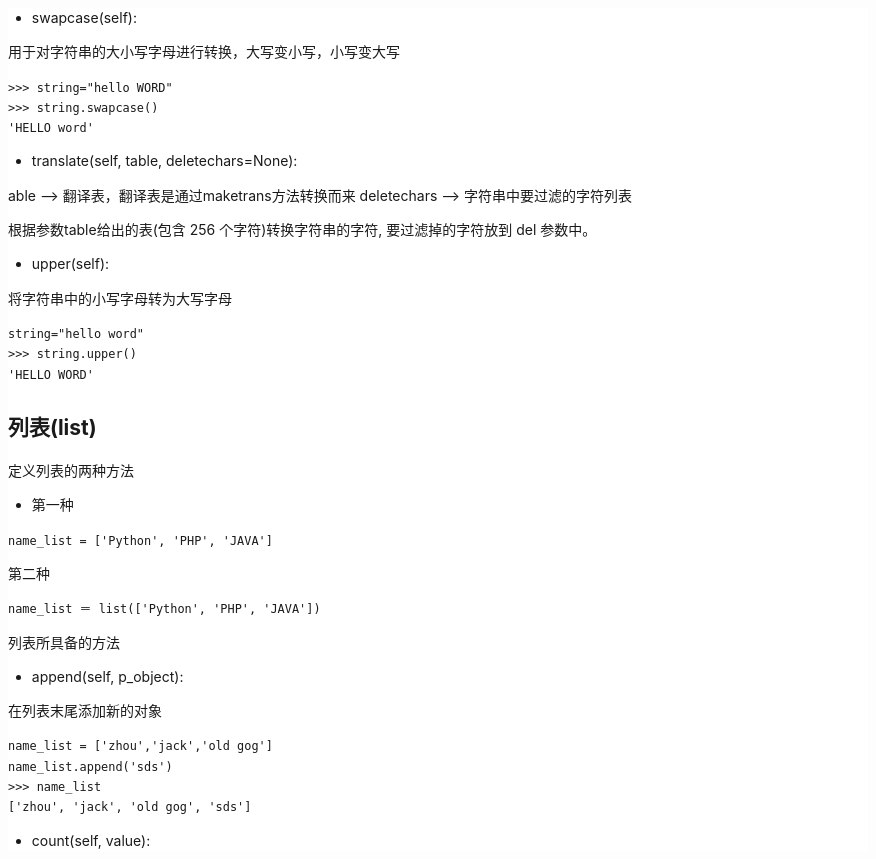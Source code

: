 * swapcase(self):

用于对字符串的大小写字母进行转换，大写变小写，小写变大写

```
>>> string="hello WORD"
>>> string.swapcase()
'HELLO word'
```


* translate(self, table, deletechars=None):

able –> 翻译表，翻译表是通过maketrans方法转换而来
deletechars –> 字符串中要过滤的字符列表

根据参数table给出的表(包含 256 个字符)转换字符串的字符, 要过滤掉的字符放到 del 参数中。

* upper(self):

将字符串中的小写字母转为大写字母


```
string="hello word"
>>> string.upper()
'HELLO WORD'
```


##  列表(list)


定义列表的两种方法

* 第一种

```
name_list = ['Python', 'PHP', 'JAVA']
```
第二种

```	
name_list ＝ list(['Python', 'PHP', 'JAVA'])
```

列表所具备的方法


* append(self, p_object):


在列表末尾添加新的对象


```
name_list = ['zhou','jack','old gog']
name_list.append('sds')
>>> name_list
['zhou', 'jack', 'old gog', 'sds']
```


* count(self, value):

